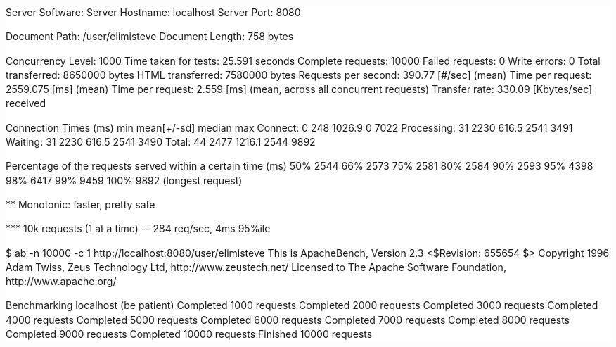
Server Software:
Server Hostname:        localhost
Server Port:            8080

Document Path:          /user/elimisteve
Document Length:        758 bytes

Concurrency Level:      1000
Time taken for tests:   25.591 seconds
Complete requests:      10000
Failed requests:        0
Write errors:           0
Total transferred:      8650000 bytes
HTML transferred:       7580000 bytes
Requests per second:    390.77 [#/sec] (mean)
Time per request:       2559.075 [ms] (mean)
Time per request:       2.559 [ms] (mean, across all concurrent requests)
Transfer rate:          330.09 [Kbytes/sec] received

Connection Times (ms)
              min  mean[+/-sd] median   max
Connect:        0  248 1026.9      0    7022
Processing:    31 2230 616.5   2541    3491
Waiting:       31 2230 616.5   2541    3490
Total:         44 2477 1216.1   2544    9892

Percentage of the requests served within a certain time (ms)
  50%   2544
  66%   2573
  75%   2581
  80%   2584
  90%   2593
  95%   4398
  98%   6417
  99%   9459
 100%   9892 (longest request)


** Monotonic: faster, pretty safe

*** 10k requests (1 at a time) -- 284 req/sec, 4ms 95%ile

$ ab -n 10000 -c 1 http://localhost:8080/user/elimisteve
This is ApacheBench, Version 2.3 <$Revision: 655654 $>
Copyright 1996 Adam Twiss, Zeus Technology Ltd, http://www.zeustech.net/
Licensed to The Apache Software Foundation, http://www.apache.org/

Benchmarking localhost (be patient)
Completed 1000 requests
Completed 2000 requests
Completed 3000 requests
Completed 4000 requests
Completed 5000 requests
Completed 6000 requests
Completed 7000 requests
Completed 8000 requests
Completed 9000 requests
Completed 10000 requests
Finished 10000 requests
